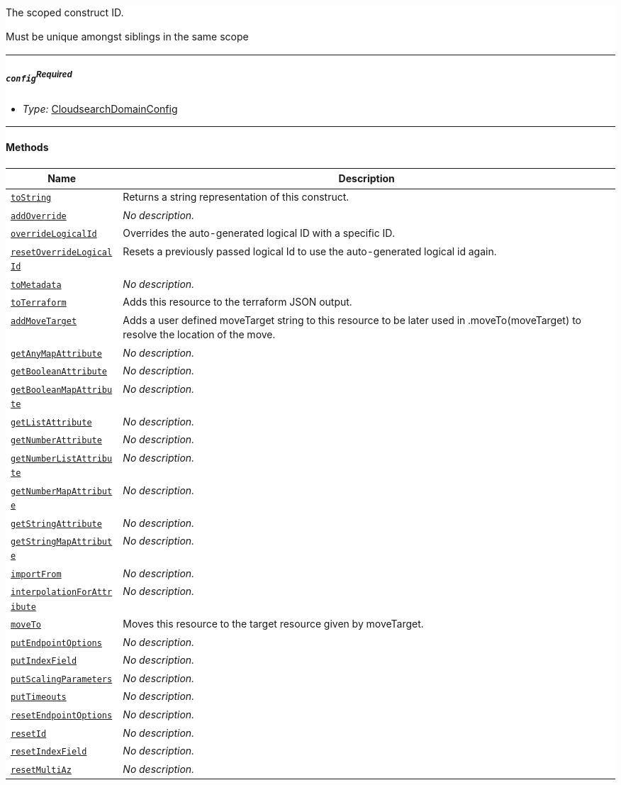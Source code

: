 The scoped construct ID.

Must be unique amongst siblings in the same scope

---

##### `config`<sup>Required</sup> <a name="config" id="@cdktf/aws-cdk.cloudsearchDomain.CloudsearchDomain.Initializer.parameter.config"></a>

- *Type:* <a href="#@cdktf/aws-cdk.cloudsearchDomain.CloudsearchDomainConfig">CloudsearchDomainConfig</a>

---

#### Methods <a name="Methods" id="Methods"></a>

| **Name** | **Description** |
| --- | --- |
| <code><a href="#@cdktf/aws-cdk.cloudsearchDomain.CloudsearchDomain.toString">toString</a></code> | Returns a string representation of this construct. |
| <code><a href="#@cdktf/aws-cdk.cloudsearchDomain.CloudsearchDomain.addOverride">addOverride</a></code> | *No description.* |
| <code><a href="#@cdktf/aws-cdk.cloudsearchDomain.CloudsearchDomain.overrideLogicalId">overrideLogicalId</a></code> | Overrides the auto-generated logical ID with a specific ID. |
| <code><a href="#@cdktf/aws-cdk.cloudsearchDomain.CloudsearchDomain.resetOverrideLogicalId">resetOverrideLogicalId</a></code> | Resets a previously passed logical Id to use the auto-generated logical id again. |
| <code><a href="#@cdktf/aws-cdk.cloudsearchDomain.CloudsearchDomain.toMetadata">toMetadata</a></code> | *No description.* |
| <code><a href="#@cdktf/aws-cdk.cloudsearchDomain.CloudsearchDomain.toTerraform">toTerraform</a></code> | Adds this resource to the terraform JSON output. |
| <code><a href="#@cdktf/aws-cdk.cloudsearchDomain.CloudsearchDomain.addMoveTarget">addMoveTarget</a></code> | Adds a user defined moveTarget string to this resource to be later used in .moveTo(moveTarget) to resolve the location of the move. |
| <code><a href="#@cdktf/aws-cdk.cloudsearchDomain.CloudsearchDomain.getAnyMapAttribute">getAnyMapAttribute</a></code> | *No description.* |
| <code><a href="#@cdktf/aws-cdk.cloudsearchDomain.CloudsearchDomain.getBooleanAttribute">getBooleanAttribute</a></code> | *No description.* |
| <code><a href="#@cdktf/aws-cdk.cloudsearchDomain.CloudsearchDomain.getBooleanMapAttribute">getBooleanMapAttribute</a></code> | *No description.* |
| <code><a href="#@cdktf/aws-cdk.cloudsearchDomain.CloudsearchDomain.getListAttribute">getListAttribute</a></code> | *No description.* |
| <code><a href="#@cdktf/aws-cdk.cloudsearchDomain.CloudsearchDomain.getNumberAttribute">getNumberAttribute</a></code> | *No description.* |
| <code><a href="#@cdktf/aws-cdk.cloudsearchDomain.CloudsearchDomain.getNumberListAttribute">getNumberListAttribute</a></code> | *No description.* |
| <code><a href="#@cdktf/aws-cdk.cloudsearchDomain.CloudsearchDomain.getNumberMapAttribute">getNumberMapAttribute</a></code> | *No description.* |
| <code><a href="#@cdktf/aws-cdk.cloudsearchDomain.CloudsearchDomain.getStringAttribute">getStringAttribute</a></code> | *No description.* |
| <code><a href="#@cdktf/aws-cdk.cloudsearchDomain.CloudsearchDomain.getStringMapAttribute">getStringMapAttribute</a></code> | *No description.* |
| <code><a href="#@cdktf/aws-cdk.cloudsearchDomain.CloudsearchDomain.importFrom">importFrom</a></code> | *No description.* |
| <code><a href="#@cdktf/aws-cdk.cloudsearchDomain.CloudsearchDomain.interpolationForAttribute">interpolationForAttribute</a></code> | *No description.* |
| <code><a href="#@cdktf/aws-cdk.cloudsearchDomain.CloudsearchDomain.moveTo">moveTo</a></code> | Moves this resource to the target resource given by moveTarget. |
| <code><a href="#@cdktf/aws-cdk.cloudsearchDomain.CloudsearchDomain.putEndpointOptions">putEndpointOptions</a></code> | *No description.* |
| <code><a href="#@cdktf/aws-cdk.cloudsearchDomain.CloudsearchDomain.putIndexField">putIndexField</a></code> | *No description.* |
| <code><a href="#@cdktf/aws-cdk.cloudsearchDomain.CloudsearchDomain.putScalingParameters">putScalingParameters</a></code> | *No description.* |
| <code><a href="#@cdktf/aws-cdk.cloudsearchDomain.CloudsearchDomain.putTimeouts">putTimeouts</a></code> | *No description.* |
| <code><a href="#@cdktf/aws-cdk.cloudsearchDomain.CloudsearchDomain.resetEndpointOptions">resetEndpointOptions</a></code> | *No description.* |
| <code><a href="#@cdktf/aws-cdk.cloudsearchDomain.CloudsearchDomain.resetId">resetId</a></code> | *No description.* |
| <code><a href="#@cdktf/aws-cdk.cloudsearchDomain.CloudsearchDomain.resetIndexField">resetIndexField</a></code> | *No description.* |
| <code><a href="#@cdktf/aws-cdk.cloudsearchDomain.CloudsearchDomain.resetMultiAz">resetMultiAz</a></code> | *No description.* |
